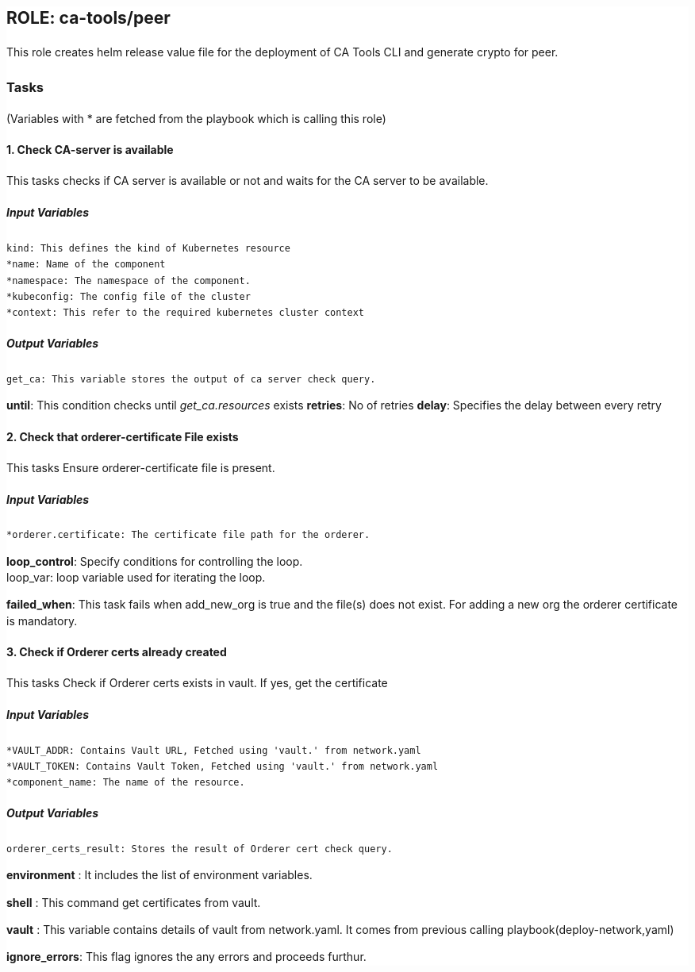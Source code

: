 [//]: # (##############################################################################################)
[//]: # (Copyright Accenture. All Rights Reserved.)
[//]: # (SPDX-License-Identifier: Apache-2.0)
[//]: # (##############################################################################################)

## ROLE: ca-tools/peer
This role creates helm release value file for the deployment of CA Tools CLI and generate crypto for peer.

### Tasks
(Variables with * are fetched from the playbook which is calling this role)
#### 1. Check CA-server is available
This tasks checks if CA server is available or not and waits for the CA server to be available.
##### Input Variables


    kind: This defines the kind of Kubernetes resource
    *name: Name of the component 
    *namespace: The namespace of the component.
    *kubeconfig: The config file of the cluster
    *context: This refer to the required kubernetes cluster context
##### Output Variables
    get_ca: This variable stores the output of ca server check query.
    
  **until**: This condition checks until *get_ca.resources* exists
  **retries**: No of retries
  **delay**: Specifies the delay between every retry

#### 2. Check that orderer-certificate File exists
 This tasks Ensure orderer-certificate file is present.
##### Input Variables
    *orderer.certificate: The certificate file path for the orderer.
**loop_control**: Specify conditions for controlling the loop.                
    loop_var: loop variable used for iterating the loop.

**failed_when**: This task fails when add_new_org is true and the file(s) does not exist. For adding a new org the orderer certificate is mandatory.

#### 3. Check if Orderer certs already created
This tasks Check if Orderer certs exists in vault. If yes, get the certificate
##### Input Variables
    *VAULT_ADDR: Contains Vault URL, Fetched using 'vault.' from network.yaml
    *VAULT_TOKEN: Contains Vault Token, Fetched using 'vault.' from network.yaml
    *component_name: The name of the resource.

##### Output Variables
    orderer_certs_result: Stores the result of Orderer cert check query.
**environment** : It includes the list of environment variables.

**shell** : This command get certificates from vault.

**vault** : This variable contains details of vault from network.yaml. It comes from previous calling playbook(deploy-network,yaml)

**ignore_errors**: This flag ignores the any errors and proceeds furthur.
